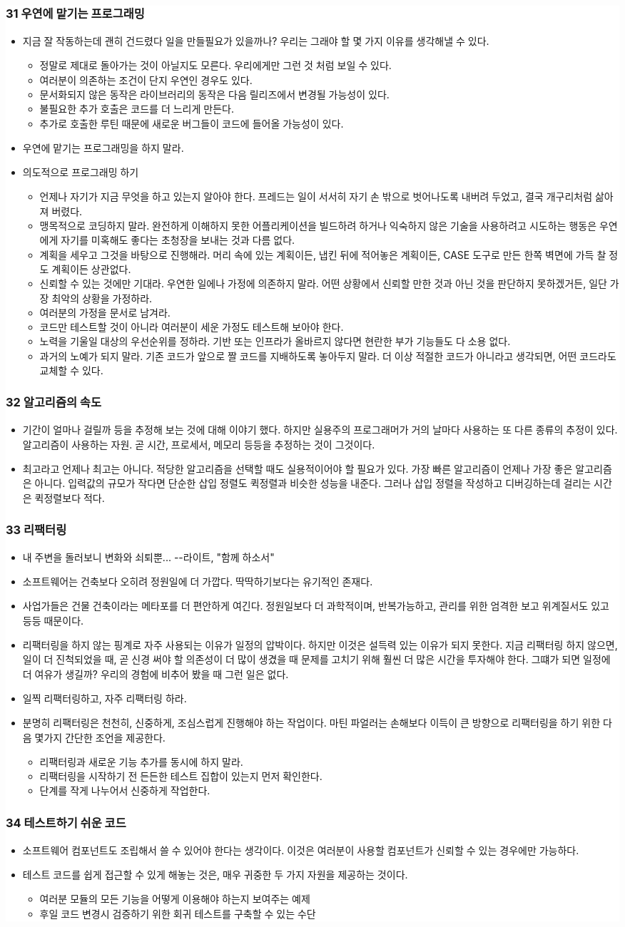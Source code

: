 ### 31 우연에 맡기는 프로그래밍

- 지금 잘 작동하는데 괜히 건드렸다 일을 만들필요가 있을까나? 우리는 그래야 할 몇 가지 이유를 생각해낼 수 있다.

    - 정말로 제대로 돌아가는 것이 아닐지도 모른다. 우리에게만 그런 것 처럼 보일 수 있다.
    - 여러분이 의존하는 조건이 단지 우연인 경우도 있다.
    - 문서화되지 않은 동작은 라이브러리의 동작은 다음 릴리즈에서 변경될 가능성이 있다.
    - 불필요한 추가 호출은 코드를 더 느리게 만든다.
    - 추가로 호출한 루틴 때문에 새로운 버그들이 코드에 들어올 가능성이 있다.

- 우연에 맡기는 프로그래밍을 하지 말라.

- 의도적으로 프로그래밍 하기

    - 언제나 자기가 지금 무엇을 하고 있는지 알아야 한다. 프레드는 일이 서서히 자기 손 밖으로 벗어나도록 내버려 두었고, 결국 개구리처럼 삶아져 버렸다.
    - 맹목적으로 코딩하지 말라. 완전하게 이해하지 못한 어플리케이션을 빌드하려 하거나 익숙하지 않은 기술을 사용하려고 시도하는 행동은 우연에게 자기를 미혹해도 좋다는 초청장을 보내는 것과 다름 없다.
    - 계획을 세우고 그것을 바탕으로 진행해라. 머리 속에 있는 계획이든, 냅킨 뒤에 적어놓은 계획이든, CASE 도구로 만든 한쪽 벽면에 가득 찰 정도 계획이든 상관없다.
    - 신뢰할 수 있는 것에만 기대라. 우연한 일에나 가정에 의존하지 말라. 어떤 상황에서 신뢰할 만한 것과 아닌 것을 판단하지 못하겠거든, 일단 가장 최악의 상황을 가정하라.
    - 여러분의 가정을 문서로 남겨라.
    - 코드만 테스트할 것이 아니라 여러분이 세운 가정도 테스트해 보아야 한다.
    - 노력을 기울일 대상의 우선순위를 정하라. 기반 또는 인프라가 올바르지 않다면 현란한 부가 기능들도 다 소용 없다.
    - 과거의 노예가 되지 말라. 기존 코드가 앞으로 짤 코드를 지배하도록 놓아두지 말라. 더 이상 적절한 코드가 아니라고 생각되면, 어떤 코드라도 교체할 수 있다.

### 32 알고리즘의 속도

- 기간이 얼마나 걸릴까 등을 추정해 보는 것에 대해 이야기 했다. 하지만 실용주의 프로그래머가 거의 날마다 사용하는 또 다른 종류의 추정이 있다. 알고리즘이 사용하는 자원. 곧 시간, 프로세서, 메모리 등등을 추정하는 것이 그것이다.

- 최고라고 언제나 최고는 아니다. 적당한 알고리즘을 선택할 때도 실용적이어야 할 필요가 있다. 가장 빠른 알고리즘이 언제나 가장 좋은 알고리즘은 아니다. 입력값의 규모가 작다면 단순한 삽입 정렬도 퀵정렬과 비슷한 성능을 내준다. 그러나 삽입 정렬을 작성하고 디버깅하는데 걸리는 시간은 퀵정렬보다 적다.

### 33 리팩터링

- 내 주변을 돌러보니 변화와 쇠퇴뿐... --라이트, "함께 하소서"

- 소프트웨어는 건축보다 오히려 정원일에 더 가깝다. 딱딱하기보다는 유기적인 존재다.

- 사업가들은 건물 건축이라는 메타포를 더 편안하게 여긴다. 정원일보다 더 과학적이며, 반복가능하고, 관리를 위한 엄격한 보고 위계질서도 있고 등등 때문이다.

- 리팩터링을 하지 않는 핑계로 자주 사용되는 이유가 일정의 압박이다. 하지만 이것은 설득력 있는 이유가 되지 못한다. 지금 리팩터링 하지 않으면, 일이 더 진척되었을 때, 곧 신경 써야 할 의존성이 더 많이 생겼을 때 문제를 고치기 위해 훨씬 더 많은 시간을 투자해야 한다. 그떄가 되면 일정에 더 여유가 생길까? 우리의 경험에 비추어 봤을 때 그런 일은 없다.

- 일찍 리팩터링하고, 자주 리팩터링 하라.

- 분명히 리팩터링은 천천히, 신중하게, 조심스럽게 진행해야 하는 작업이다. 마틴 파얼러는 손해보다 이득이 큰 방향으로 리팩터링을 하기 위한 다음 몇가지 간단한 조언을 제공한다.
    - 리팩터링과 새로운 기능 추가를 동시에 하지 말라.
    - 리팩터링을 시작하기 전 든든한 테스트 집합이 있는지 먼저 확인한다.
    - 단계를 작게 나누어서 신중하게 작업한다.

### 34 테스트하기 쉬운 코드

- 소프트웨어 컴포넌트도 조립해서 쓸 수 있어야 한다는 생각이다. 이것은 여러분이 사용할 컴포넌트가 신뢰할 수 있는 경우에만 가능하다.

- 테스트 코드를 쉽게 접근할 수 있게 해놓는 것은, 매우 귀중한 두 가지 자원을 제공하는 것이다.
    - 여러분 모듈의 모든 기능을 어떻게 이용해야 하는지 보여주는 예제
    - 후일 코드 변경시 검증하기 위한 회귀 테스트를 구축할 수 있는 수단
